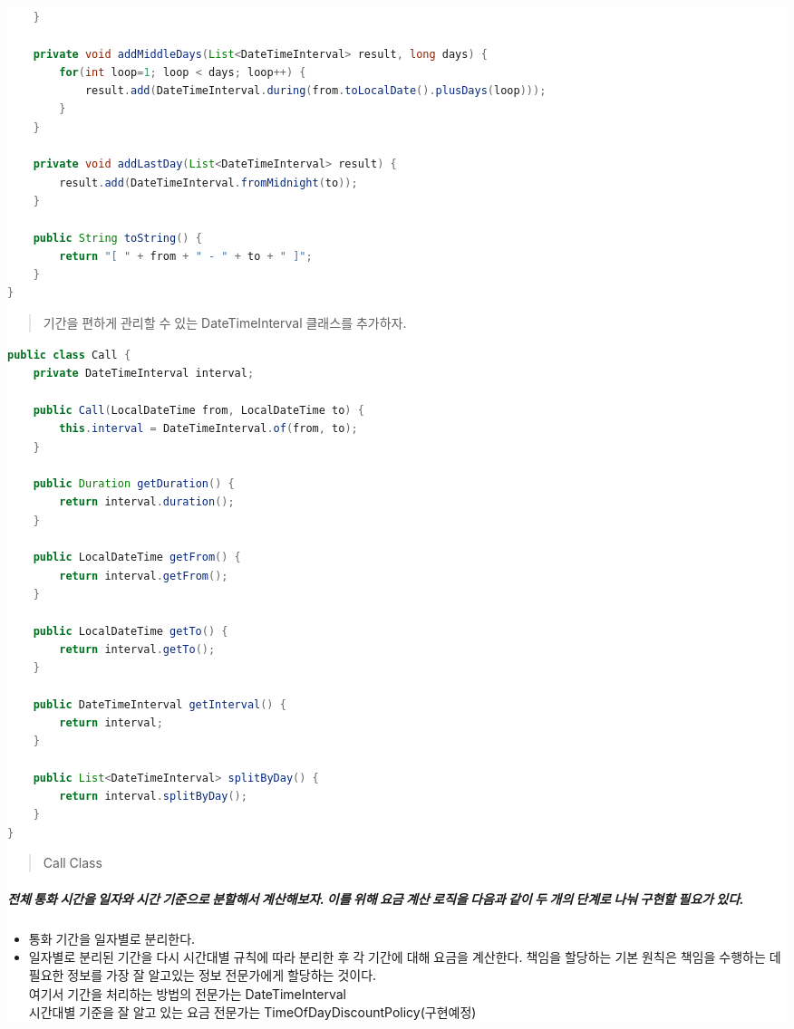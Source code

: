 ```Java
    }

    private void addMiddleDays(List<DateTimeInterval> result, long days) {
        for(int loop=1; loop < days; loop++) {
            result.add(DateTimeInterval.during(from.toLocalDate().plusDays(loop)));
        }
    }

    private void addLastDay(List<DateTimeInterval> result) {
        result.add(DateTimeInterval.fromMidnight(to));
    }

    public String toString() {
        return "[ " + from + " - " + to + " ]";
    }
}

```
> 기간을 편하게 관리할 수 있는 DateTimeInterval 클래스를 추가하자.

```Java
public class Call {
	private DateTimeInterval interval;

	public Call(LocalDateTime from, LocalDateTime to) {
		this.interval = DateTimeInterval.of(from, to);
	}

	public Duration getDuration() {
		return interval.duration();
	}

	public LocalDateTime getFrom() {
		return interval.getFrom();
	}

	public LocalDateTime getTo() {
		return interval.getTo();
	}

	public DateTimeInterval getInterval() {
		return interval;
	}

	public List<DateTimeInterval> splitByDay() {
		return interval.splitByDay();
	}
}
```
> Call Class
##### 전체 통화 시간을 일자와 시간 기준으로 분할해서 계산해보자. 이를 위해 요금 계산 로직을 다음과 같이 두 개의 단계로 나눠 구현할 필요가 있다.
 - 통화 기간을 일자별로 분리한다.
 - 일자별로 분리된 기간을 다시 시간대별 규칙에 따라 분리한 후 각 기간에 대해 요금을 계산한다.
책임을 할당하는 기본 원칙은 책임을 수행하는 데 필요한 정보를 가장 잘 알고있는 정보 전문가에게 할당하는 것이다.  
여기서 기간을 처리하는 방법의 전문가는 DateTimeInterval  
시간대별 기준을 잘 알고 있는 요금 전문가는 TimeOfDayDiscountPolicy(구현예정)  
